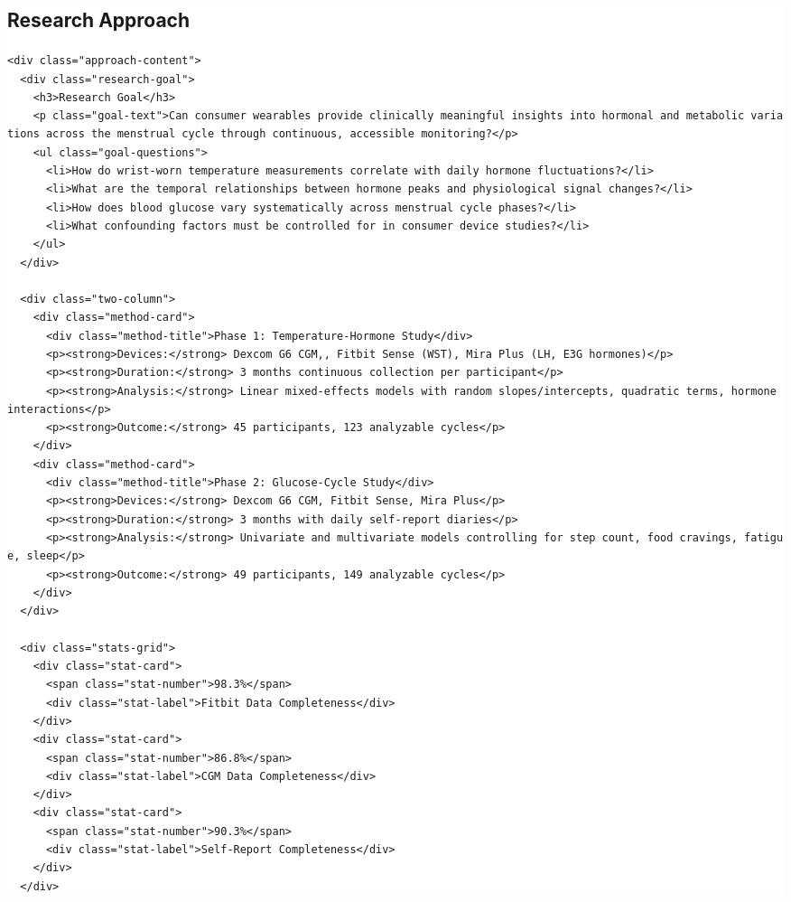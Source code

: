  
  <section class="approach-section">
    <div class="section-header">
      <h2>Research Approach</h2>
    </div>

    <div class="approach-content">
      <div class="research-goal">
        <h3>Research Goal</h3>
        <p class="goal-text">Can consumer wearables provide clinically meaningful insights into hormonal and metabolic variations across the menstrual cycle through continuous, accessible monitoring?</p>
        <ul class="goal-questions">
          <li>How do wrist-worn temperature measurements correlate with daily hormone fluctuations?</li>
          <li>What are the temporal relationships between hormone peaks and physiological signal changes?</li>
          <li>How does blood glucose vary systematically across menstrual cycle phases?</li>
          <li>What confounding factors must be controlled for in consumer device studies?</li>
        </ul>
      </div>

      <div class="two-column">
        <div class="method-card">
          <div class="method-title">Phase 1: Temperature-Hormone Study</div>
          <p><strong>Devices:</strong> Dexcom G6 CGM,, Fitbit Sense (WST), Mira Plus (LH, E3G hormones)</p>
          <p><strong>Duration:</strong> 3 months continuous collection per participant</p>
          <p><strong>Analysis:</strong> Linear mixed-effects models with random slopes/intercepts, quadratic terms, hormone interactions</p>
          <p><strong>Outcome:</strong> 45 participants, 123 analyzable cycles</p>
        </div>
        <div class="method-card">
          <div class="method-title">Phase 2: Glucose-Cycle Study</div>
          <p><strong>Devices:</strong> Dexcom G6 CGM, Fitbit Sense, Mira Plus</p>
          <p><strong>Duration:</strong> 3 months with daily self-report diaries</p>
          <p><strong>Analysis:</strong> Univariate and multivariate models controlling for step count, food cravings, fatigue, sleep</p>
          <p><strong>Outcome:</strong> 49 participants, 149 analyzable cycles</p>
        </div>
      </div>

      <div class="stats-grid">
        <div class="stat-card">
          <span class="stat-number">98.3%</span>
          <div class="stat-label">Fitbit Data Completeness</div>
        </div>
        <div class="stat-card">
          <span class="stat-number">86.8%</span>
          <div class="stat-label">CGM Data Completeness</div>
        </div>
        <div class="stat-card">
          <span class="stat-number">90.3%</span>
          <div class="stat-label">Self-Report Completeness</div>
        </div>
      </div>
